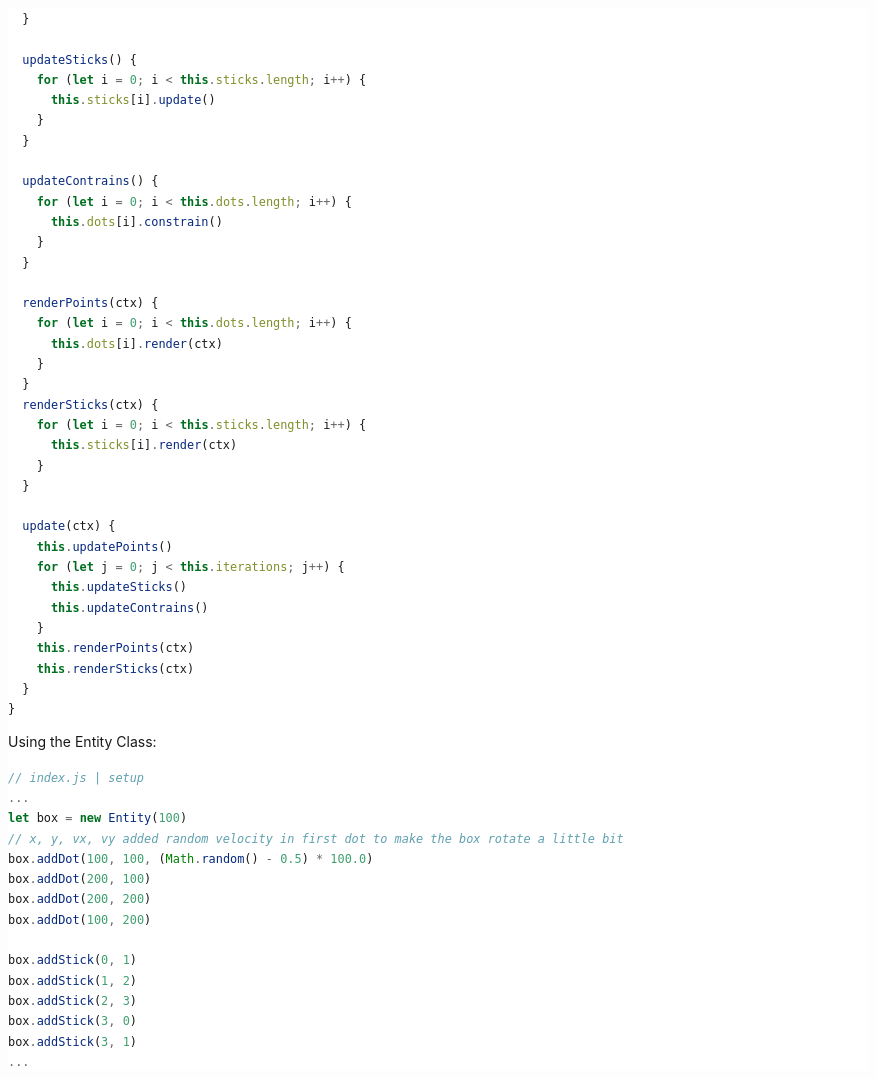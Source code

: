 ```js
  }

  updateSticks() {
    for (let i = 0; i < this.sticks.length; i++) {
      this.sticks[i].update()
    }
  }

  updateContrains() {
    for (let i = 0; i < this.dots.length; i++) {
      this.dots[i].constrain()
    }
  }

  renderPoints(ctx) {
    for (let i = 0; i < this.dots.length; i++) {
      this.dots[i].render(ctx)
    }
  }
  renderSticks(ctx) {
    for (let i = 0; i < this.sticks.length; i++) {
      this.sticks[i].render(ctx)
    }
  }

  update(ctx) {
    this.updatePoints()
    for (let j = 0; j < this.iterations; j++) {
      this.updateSticks()
      this.updateContrains()
    }
    this.renderPoints(ctx)
    this.renderSticks(ctx)
  }
}
```

Using the Entity Class:

```js
// index.js | setup
...
let box = new Entity(100)
// x, y, vx, vy added random velocity in first dot to make the box rotate a little bit
box.addDot(100, 100, (Math.random() - 0.5) * 100.0)
box.addDot(200, 100)
box.addDot(200, 200)
box.addDot(100, 200)

box.addStick(0, 1)
box.addStick(1, 2)
box.addStick(2, 3)
box.addStick(3, 0)
box.addStick(3, 1)
...
```
